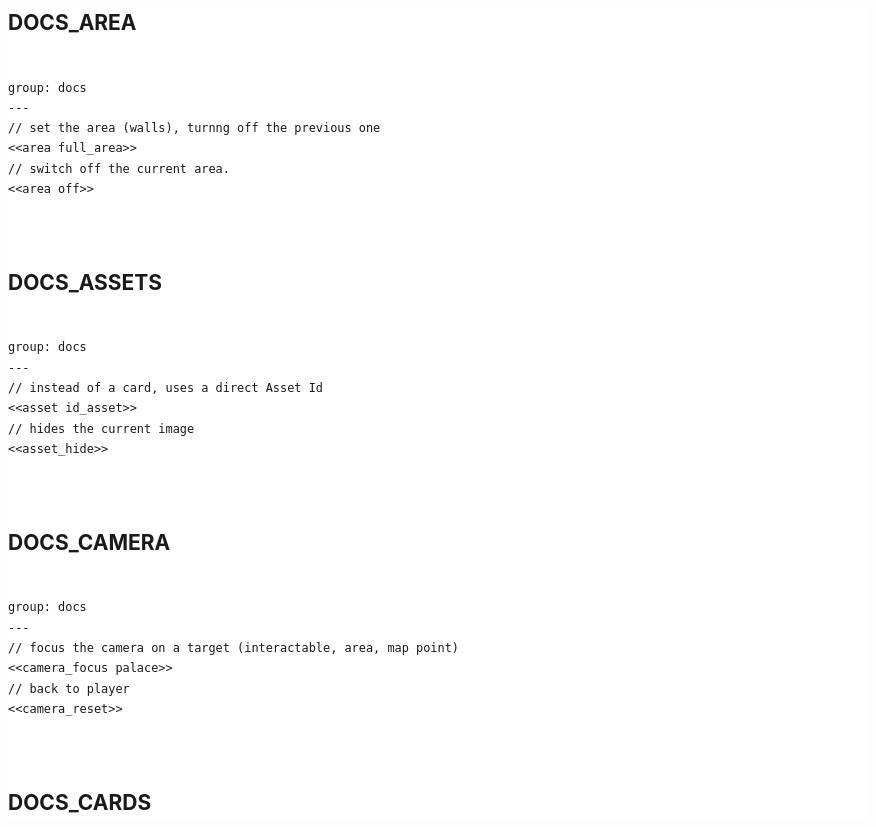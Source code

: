 <a id="ys-node-docs-area"></a>

## DOCS_AREA

<div class="yarn-node" data-title="DOCS_AREA">
<pre class="yarn-code"><code>
<span class="yarn-header-dim">group: docs</span>
<span class="yarn-header-dim">---</span>
<span class="yarn-comment">// set the area (walls), turnng off the previous one</span>
<span class="yarn-cmd">&lt;&lt;area full_area&gt;&gt;</span>
<span class="yarn-comment">// switch off the current area.</span>
<span class="yarn-cmd">&lt;&lt;area off&gt;&gt;</span>

</code>
</pre>
</div>

<a id="ys-node-docs-assets"></a>

## DOCS_ASSETS

<div class="yarn-node" data-title="DOCS_ASSETS">
<pre class="yarn-code"><code>
<span class="yarn-header-dim">group: docs</span>
<span class="yarn-header-dim">---</span>
<span class="yarn-comment">// instead of a card, uses a direct Asset Id</span>
<span class="yarn-cmd">&lt;&lt;asset id_asset&gt;&gt;</span> 
<span class="yarn-comment">// hides the current image</span>
<span class="yarn-cmd">&lt;&lt;asset_hide&gt;&gt;</span>

</code>
</pre>
</div>

<a id="ys-node-docs-camera"></a>

## DOCS_CAMERA

<div class="yarn-node" data-title="DOCS_CAMERA">
<pre class="yarn-code"><code>
<span class="yarn-header-dim">group: docs</span>
<span class="yarn-header-dim">---</span>
<span class="yarn-comment">// focus the camera on a target (interactable, area, map point)</span>
<span class="yarn-cmd">&lt;&lt;camera_focus palace&gt;&gt;</span>
<span class="yarn-comment">// back to player</span>
<span class="yarn-cmd">&lt;&lt;camera_reset&gt;&gt;</span>

</code>
</pre>
</div>

<a id="ys-node-docs-cards"></a>

## DOCS_CARDS
